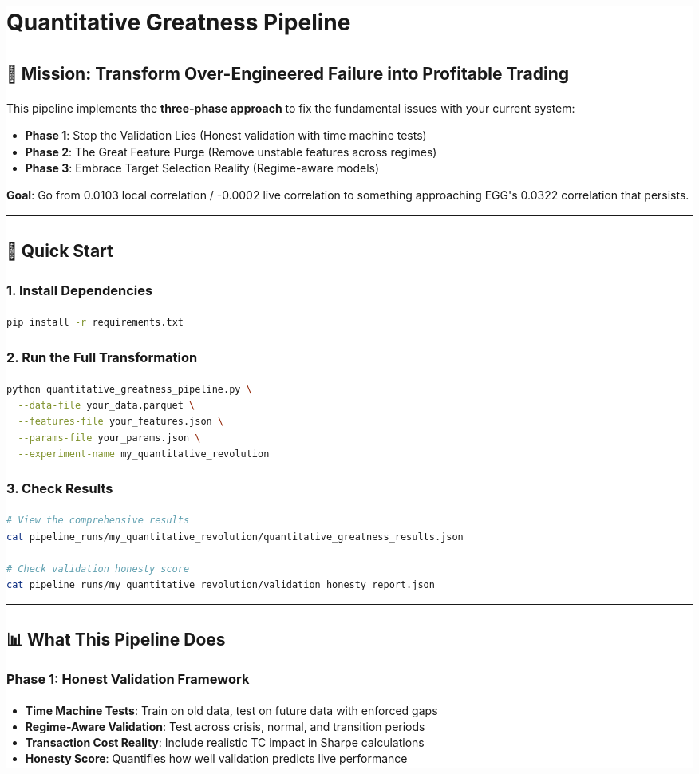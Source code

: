 # Quantitative Greatness Pipeline

## 🎯 Mission: Transform Over-Engineered Failure into Profitable Trading

This pipeline implements the **three-phase approach** to fix the fundamental issues with your current system:

- **Phase 1**: Stop the Validation Lies (Honest validation with time machine tests)
- **Phase 2**: The Great Feature Purge (Remove unstable features across regimes)
- **Phase 3**: Embrace Target Selection Reality (Regime-aware models)

**Goal**: Go from 0.0103 local correlation / -0.0002 live correlation to something approaching EGG's 0.0322 correlation that persists.

---

## 🚀 Quick Start

### 1. Install Dependencies
```bash
pip install -r requirements.txt
```

### 2. Run the Full Transformation
```bash
python quantitative_greatness_pipeline.py \
  --data-file your_data.parquet \
  --features-file your_features.json \
  --params-file your_params.json \
  --experiment-name my_quantitative_revolution
```

### 3. Check Results
```bash
# View the comprehensive results
cat pipeline_runs/my_quantitative_revolution/quantitative_greatness_results.json

# Check validation honesty score
cat pipeline_runs/my_quantitative_revolution/validation_honesty_report.json
```

---

## 📊 What This Pipeline Does

### Phase 1: Honest Validation Framework
- **Time Machine Tests**: Train on old data, test on future data with enforced gaps
- **Regime-Aware Validation**: Test across crisis, normal, and transition periods
- **Transaction Cost Reality**: Include realistic TC impact in Sharpe calculations
- **Honesty Score**: Quantifies how well validation predicts live performance

